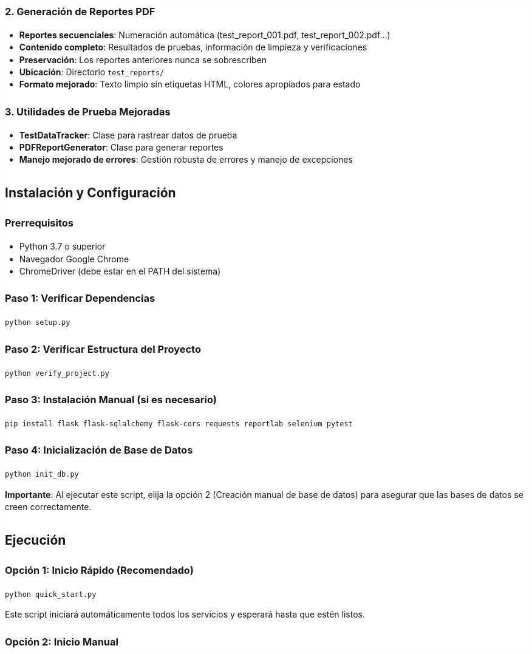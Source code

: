 ### 2. Generación de Reportes PDF
- **Reportes secuenciales**: Numeración automática (test_report_001.pdf, test_report_002.pdf...)
- **Contenido completo**: Resultados de pruebas, información de limpieza y verificaciones
- **Preservación**: Los reportes anteriores nunca se sobrescriben
- **Ubicación**: Directorio `test_reports/`
- **Formato mejorado**: Texto limpio sin etiquetas HTML, colores apropiados para estado

### 3. Utilidades de Prueba Mejoradas
- **TestDataTracker**: Clase para rastrear datos de prueba
- **PDFReportGenerator**: Clase para generar reportes
- **Manejo mejorado de errores**: Gestión robusta de errores y manejo de excepciones

## Instalación y Configuración

### Prerrequisitos
- Python 3.7 o superior
- Navegador Google Chrome
- ChromeDriver (debe estar en el PATH del sistema)

### Paso 1: Verificar Dependencias
```bash
python setup.py
```

### Paso 2: Verificar Estructura del Proyecto
```bash
python verify_project.py
```

### Paso 3: Instalación Manual (si es necesario)
```bash
pip install flask flask-sqlalchemy flask-cors requests reportlab selenium pytest
```

### Paso 4: Inicialización de Base de Datos
```bash
python init_db.py
```
**Importante**: Al ejecutar este script, elija la opción 2 (Creación manual de base de datos) para asegurar que las bases de datos se creen correctamente.

## Ejecución

### Opción 1: Inicio Rápido (Recomendado)
```bash
python quick_start.py
```
Este script iniciará automáticamente todos los servicios y esperará hasta que estén listos.

### Opción 2: Inicio Manual

